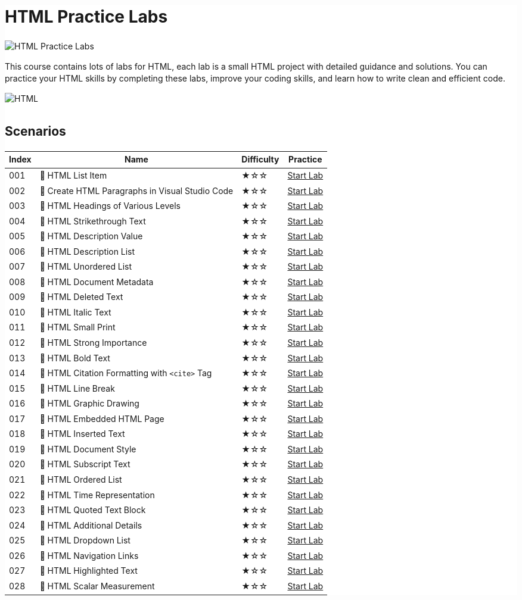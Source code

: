 # HTML Practice Labs

![HTML Practice Labs](https://cover-creator.appbot.io/html-practice-labs.png)

This course contains lots of labs for HTML, each lab is a small HTML project with detailed guidance and solutions. You can practice your HTML skills by completing these labs, improve your coding skills, and learn how to write clean and efficient code.

![HTML](https://img.shields.io/badge/HTML-whitesmoke?style=for-the-badge&logo=html)


## Scenarios

|   Index | Name                                                    | Difficulty   | Practice                                                             |
|---------|---------------------------------------------------------|--------------|----------------------------------------------------------------------|
|     001 | 📖 HTML List Item                                        | ★☆☆          | <a target='_blank' href='https://labex.io/labs/70788'>Start Lab</a>  |
|     002 | 📖 Create HTML Paragraphs in Visual Studio Code          | ★☆☆          | <a target='_blank' href='https://labex.io/labs/70813'>Start Lab</a>  |
|     003 | 📖 HTML Headings of Various Levels                       | ★☆☆          | <a target='_blank' href='https://labex.io/labs/70769'>Start Lab</a>  |
|     004 | 📖 HTML Strikethrough Text                               | ★☆☆          | <a target='_blank' href='https://labex.io/labs/70841'>Start Lab</a>  |
|     005 | 📖 HTML Description Value                                | ★☆☆          | <a target='_blank' href='https://labex.io/labs/70734'>Start Lab</a>  |
|     006 | 📖 HTML Description List                                 | ★☆☆          | <a target='_blank' href='https://labex.io/labs/70745'>Start Lab</a>  |
|     007 | 📖 HTML Unordered List                                   | ★☆☆          | <a target='_blank' href='https://labex.io/labs/70875'>Start Lab</a>  |
|     008 | 📖 HTML Document Metadata                                | ★☆☆          | <a target='_blank' href='https://labex.io/labs/70765'>Start Lab</a>  |
|     009 | 📖 HTML Deleted Text                                     | ★☆☆          | <a target='_blank' href='https://labex.io/labs/70736'>Start Lab</a>  |
|     010 | 📖 HTML Italic Text                                      | ★☆☆          | <a target='_blank' href='https://labex.io/labs/70773'>Start Lab</a>  |
|     011 | 📖 HTML Small Print                                      | ★☆☆          | <a target='_blank' href='https://labex.io/labs/70835'>Start Lab</a>  |
|     012 | 📖 HTML Strong Importance                                | ★☆☆          | <a target='_blank' href='https://labex.io/labs/70843'>Start Lab</a>  |
|     013 | 📖 HTML Bold Text                                        | ★☆☆          | <a target='_blank' href='https://labex.io/labs/70706'>Start Lab</a>  |
|     014 | 📖 HTML Citation Formatting with `<cite>` Tag            | ★☆☆          | <a target='_blank' href='https://labex.io/labs/70723'>Start Lab</a>  |
|     015 | 📖 HTML Line Break                                       | ★☆☆          | <a target='_blank' href='https://labex.io/labs/70715'>Start Lab</a>  |
|     016 | 📖 HTML Graphic Drawing                                  | ★☆☆          | <a target='_blank' href='https://labex.io/labs/70719'>Start Lab</a>  |
|     017 | 📖 HTML Embedded HTML Page                               | ★☆☆          | <a target='_blank' href='https://labex.io/labs/70775'>Start Lab</a>  |
|     018 | 📖 HTML Inserted Text                                    | ★☆☆          | <a target='_blank' href='https://labex.io/labs/70781'>Start Lab</a>  |
|     019 | 📖 HTML Document Style                                   | ★☆☆          | <a target='_blank' href='https://labex.io/labs/70845'>Start Lab</a>  |
|     020 | 📖 HTML Subscript Text                                   | ★☆☆          | <a target='_blank' href='https://labex.io/labs/70847'>Start Lab</a>  |
|     021 | 📖 HTML Ordered List                                     | ★☆☆          | <a target='_blank' href='https://labex.io/labs/70806'>Start Lab</a>  |
|     022 | 📖 HTML Time Representation                              | ★☆☆          | <a target='_blank' href='https://labex.io/labs/70868'>Start Lab</a>  |
|     023 | 📖 HTML Quoted Text Block                                | ★☆☆          | <a target='_blank' href='https://labex.io/labs/70714'>Start Lab</a>  |
|     024 | 📖 HTML Additional Details                               | ★☆☆          | <a target='_blank' href='https://labex.io/labs/70738'>Start Lab</a>  |
|     025 | 📖 HTML Dropdown List                                    | ★☆☆          | <a target='_blank' href='https://labex.io/labs/70833'>Start Lab</a>  |
|     026 | 📖 HTML Navigation Links                                 | ★☆☆          | <a target='_blank' href='https://labex.io/labs/70800'>Start Lab</a>  |
|     027 | 📖 HTML Highlighted Text                                 | ★☆☆          | <a target='_blank' href='https://labex.io/labs/70796'>Start Lab</a>  |
|     028 | 📖 HTML Scalar Measurement                               | ★☆☆          | <a target='_blank' href='https://labex.io/labs/70798'>Start Lab</a>  |
